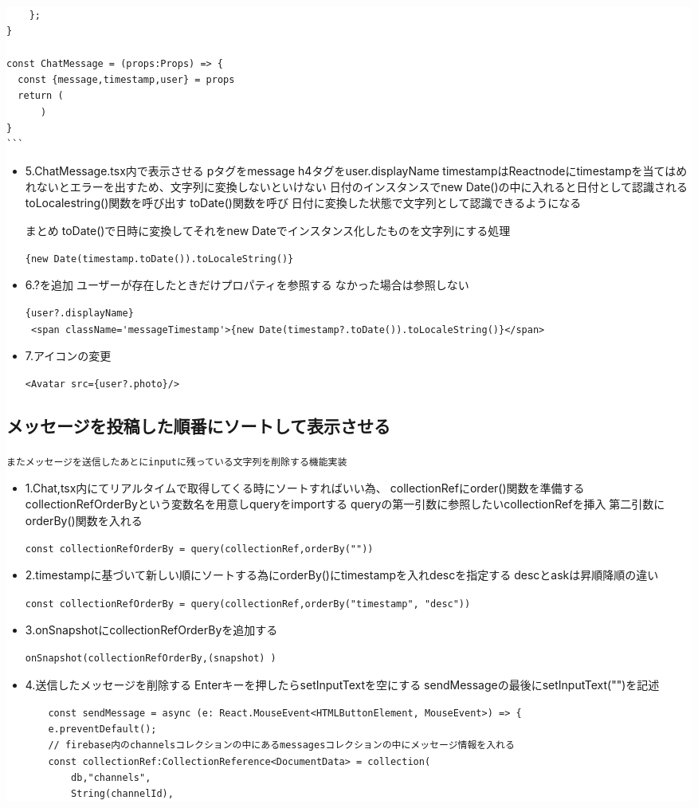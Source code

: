         };
    }
    
    const ChatMessage = (props:Props) => {
      const {message,timestamp,user} = props
      return (
          )
    }
    ```
- 5.ChatMessage.tsx内で表示させる
    pタグをmessage
    h4タグをuser.displayName
    timestampはReactnodeにtimestampを当てはめれないとエラーを出すため、文字列に変換しないといけない
    日付のインスタンスでnew Date()の中に入れると日付として認識される
    toLocalestring()関数を呼び出す
    toDate()関数を呼び
    日付に変換した状態で文字列として認識できるようになる

    まとめ
    toDate()で日時に変換してそれをnew Dateでインスタンス化したものを文字列にする処理
    ```
    {new Date(timestamp.toDate()).toLocaleString()}
    ```
- 6.?を追加
    ユーザーが存在したときだけプロパティを参照する
    なかった場合は参照しない
    ```
    {user?.displayName}
     <span className='messageTimestamp'>{new Date(timestamp?.toDate()).toLocaleString()}</span>
    ```
- 7.アイコンの変更
    ```
    <Avatar src={user?.photo}/>
    ```
## メッセージを投稿した順番にソートして表示させる
    またメッセージを送信したあとにinputに残っている文字列を削除する機能実装

- 1.Chat,tsx内にてリアルタイムで取得してくる時にソートすればいい為、
    collectionRefにorder()関数を準備する
    collectionRefOrderByという変数名を用意しqueryをimportする
    queryの第一引数に参照したいcollectionRefを挿入
    第二引数にorderBy()関数を入れる
    ```
    const collectionRefOrderBy = query(collectionRef,orderBy(""))
    ```
- 2.timestampに基づいて新しい順にソートする為にorderBy()にtimestampを入れdescを指定する
    descとaskは昇順降順の違い
    ```
    const collectionRefOrderBy = query(collectionRef,orderBy("timestamp", "desc"))
    ```
- 3.onSnapshotにcollectionRefOrderByを追加する
    ```
    onSnapshot(collectionRefOrderBy,(snapshot) )
    ```
- 4.送信したメッセージを削除する
    Enterキーを押したらsetInputTextを空にする
    sendMessageの最後にsetInputText("")を記述
    ```
        const sendMessage = async (e: React.MouseEvent<HTMLButtonElement, MouseEvent>) => {
        e.preventDefault();
        // firebase内のchannelsコレクションの中にあるmessagesコレクションの中にメッセージ情報を入れる
        const collectionRef:CollectionReference<DocumentData> = collection(
            db,"channels",
            String(channelId),